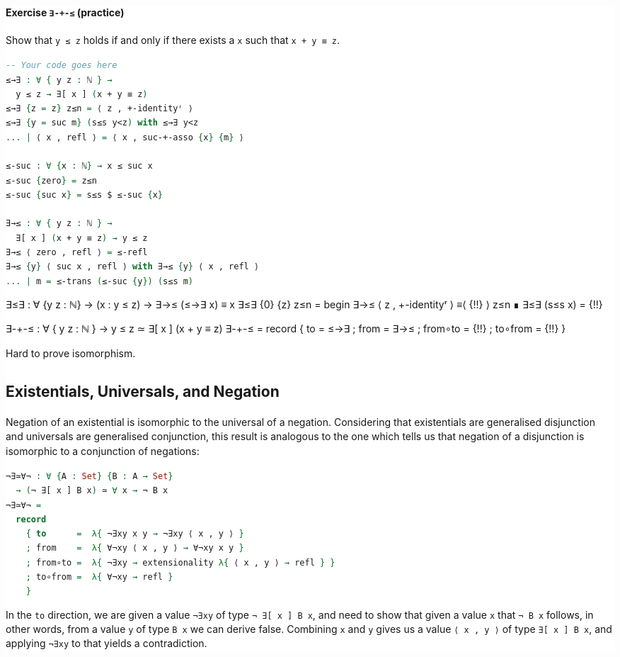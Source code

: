 #### Exercise `∃-+-≤` (practice)

Show that `y ≤ z` holds if and only if there exists a `x` such that
`x + y ≡ z`.

```agda
-- Your code goes here
≤→∃ : ∀ { y z : ℕ } →
  y ≤ z → ∃[ x ] (x + y ≡ z)
≤→∃ {z = z} z≤n = ⟨ z , +-identityʳ ⟩
≤→∃ {y = suc m} (s≤s y<z) with ≤→∃ y<z
... | ⟨ x , refl ⟩ = ⟨ x , suc-+-asso {x} {m} ⟩

≤-suc : ∀ {x : ℕ} → x ≤ suc x
≤-suc {zero} = z≤n
≤-suc {suc x} = s≤s $ ≤-suc {x}

∃→≤ : ∀ { y z : ℕ } →
  ∃[ x ] (x + y ≡ z) → y ≤ z
∃→≤ ⟨ zero , refl ⟩ = ≤-refl
∃→≤ {y} ⟨ suc x , refl ⟩ with ∃→≤ {y} ⟨ x , refl ⟩
... | m = ≤-trans (≤-suc {y}) (s≤s m)
```

∃≤∃ : ∀ {y z : ℕ} → (x : y ≤ z) → ∃→≤ (≤→∃ x) ≡ x
∃≤∃ {0} {z} z≤n = begin
    ∃→≤ ⟨ z , +-identityʳ ⟩
  ≡⟨ {!!} ⟩
    z≤n
  ∎
∃≤∃ (s≤s x) = {!!}

∃-+-≤ : ∀ { y z : ℕ } → y ≤ z ≃ ∃[ x ] (x + y ≡ z)
∃-+-≤ = record {
  to = ≤→∃ ;
  from = ∃→≤ ;
  from∘to = {!!} ;
  to∘from = {!!} }

Hard to prove isomorphism.


## Existentials, Universals, and Negation

Negation of an existential is isomorphic to the universal
of a negation.  Considering that existentials are generalised
disjunction and universals are generalised conjunction, this
result is analogous to the one which tells us that negation
of a disjunction is isomorphic to a conjunction of negations:
```agda
¬∃≃∀¬ : ∀ {A : Set} {B : A → Set}
  → (¬ ∃[ x ] B x) ≃ ∀ x → ¬ B x
¬∃≃∀¬ =
  record
    { to      =  λ{ ¬∃xy x y → ¬∃xy ⟨ x , y ⟩ }
    ; from    =  λ{ ∀¬xy ⟨ x , y ⟩ → ∀¬xy x y }
    ; from∘to =  λ{ ¬∃xy → extensionality λ{ ⟨ x , y ⟩ → refl } }
    ; to∘from =  λ{ ∀¬xy → refl }
    }
```
In the `to` direction, we are given a value `¬∃xy` of type
`¬ ∃[ x ] B x`, and need to show that given a value
`x` that `¬ B x` follows, in other words, from
a value `y` of type `B x` we can derive false.  Combining
`x` and `y` gives us a value `⟨ x , y ⟩` of type `∃[ x ] B x`,
and applying `¬∃xy` to that yields a contradiction.

